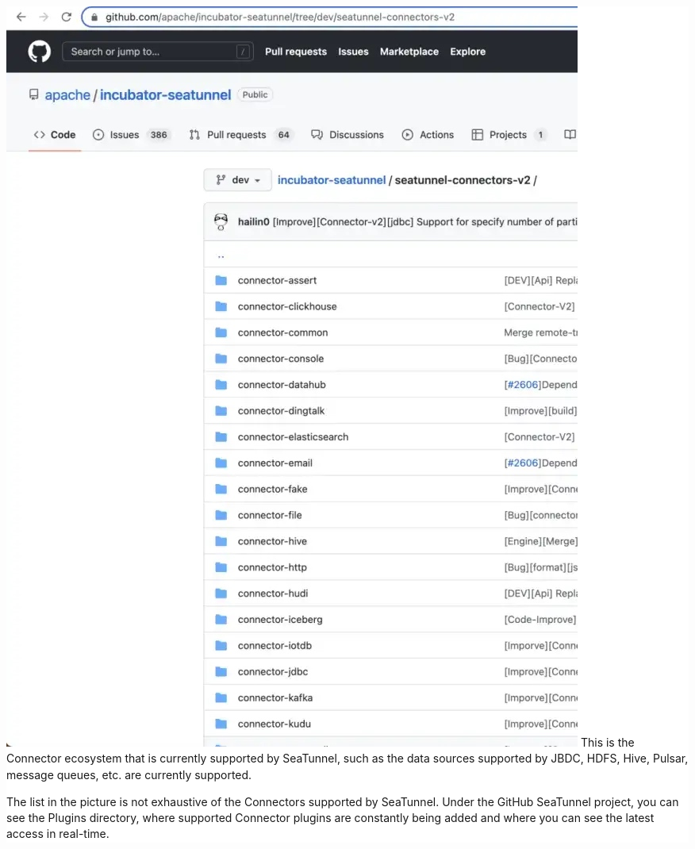 ![](/static/image/16714316310459/16714317262218.jpg)
This is the Connector ecosystem that is currently supported by SeaTunnel, such as the data sources supported by JBDC, HDFS, Hive, Pulsar, message queues, etc. are currently supported.

The list in the picture is not exhaustive of the Connectors supported by SeaTunnel. Under the GitHub SeaTunnel project, you can see the Plugins directory, where supported Connector plugins are constantly being added and where you can see the latest access in real-time.
